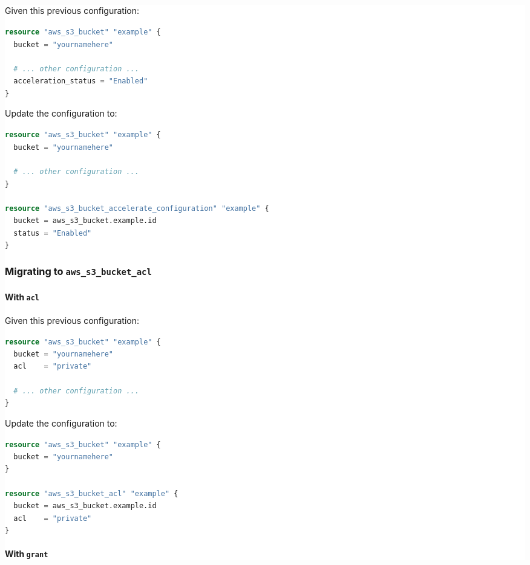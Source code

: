Given this previous configuration:

```terraform
resource "aws_s3_bucket" "example" {
  bucket = "yournamehere"

  # ... other configuration ...
  acceleration_status = "Enabled"
}
```

Update the configuration to:

```terraform
resource "aws_s3_bucket" "example" {
  bucket = "yournamehere"

  # ... other configuration ...
}

resource "aws_s3_bucket_accelerate_configuration" "example" {
  bucket = aws_s3_bucket.example.id
  status = "Enabled"
}
```

### Migrating to `aws_s3_bucket_acl`

#### With `acl`

Given this previous configuration:

```terraform
resource "aws_s3_bucket" "example" {
  bucket = "yournamehere"
  acl    = "private"

  # ... other configuration ...
}
```

Update the configuration to:

```terraform
resource "aws_s3_bucket" "example" {
  bucket = "yournamehere"
}

resource "aws_s3_bucket_acl" "example" {
  bucket = aws_s3_bucket.example.id
  acl    = "private"
}
```

#### With `grant`
